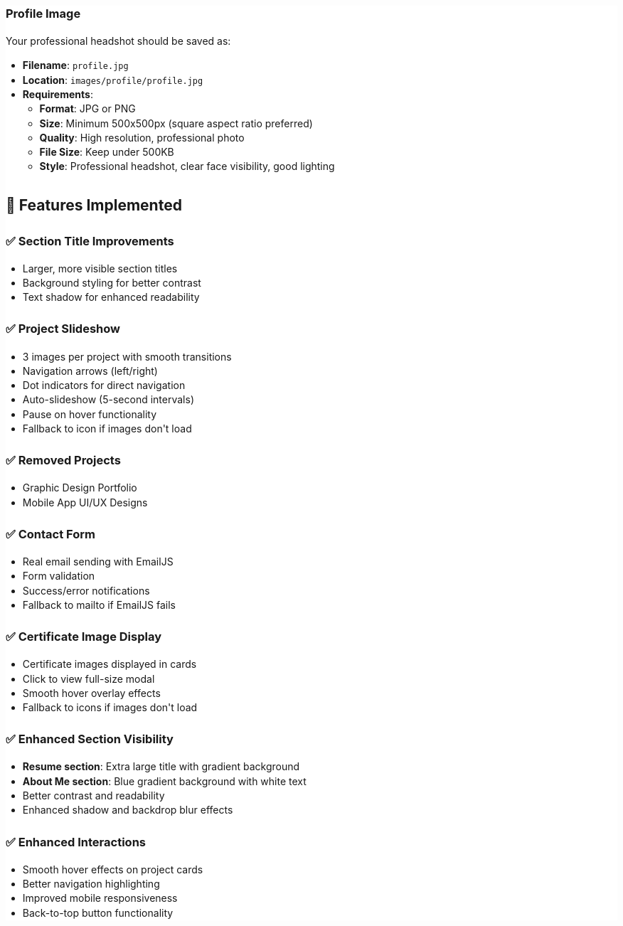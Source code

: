 ### Profile Image
Your professional headshot should be saved as:
- **Filename**: `profile.jpg`
- **Location**: `images/profile/profile.jpg`
- **Requirements**:
  - **Format**: JPG or PNG
  - **Size**: Minimum 500x500px (square aspect ratio preferred)
  - **Quality**: High resolution, professional photo
  - **File Size**: Keep under 500KB
  - **Style**: Professional headshot, clear face visibility, good lighting

## 🎨 Features Implemented

### ✅ Section Title Improvements
- Larger, more visible section titles
- Background styling for better contrast
- Text shadow for enhanced readability

### ✅ Project Slideshow
- 3 images per project with smooth transitions
- Navigation arrows (left/right)
- Dot indicators for direct navigation
- Auto-slideshow (5-second intervals)
- Pause on hover functionality
- Fallback to icon if images don't load

### ✅ Removed Projects
- Graphic Design Portfolio
- Mobile App UI/UX Designs

### ✅ Contact Form
- Real email sending with EmailJS
- Form validation
- Success/error notifications
- Fallback to mailto if EmailJS fails

### ✅ Certificate Image Display
- Certificate images displayed in cards
- Click to view full-size modal
- Smooth hover overlay effects
- Fallback to icons if images don't load

### ✅ Enhanced Section Visibility
- **Resume section**: Extra large title with gradient background
- **About Me section**: Blue gradient background with white text
- Better contrast and readability
- Enhanced shadow and backdrop blur effects

### ✅ Enhanced Interactions
- Smooth hover effects on project cards
- Better navigation highlighting
- Improved mobile responsiveness
- Back-to-top button functionality
